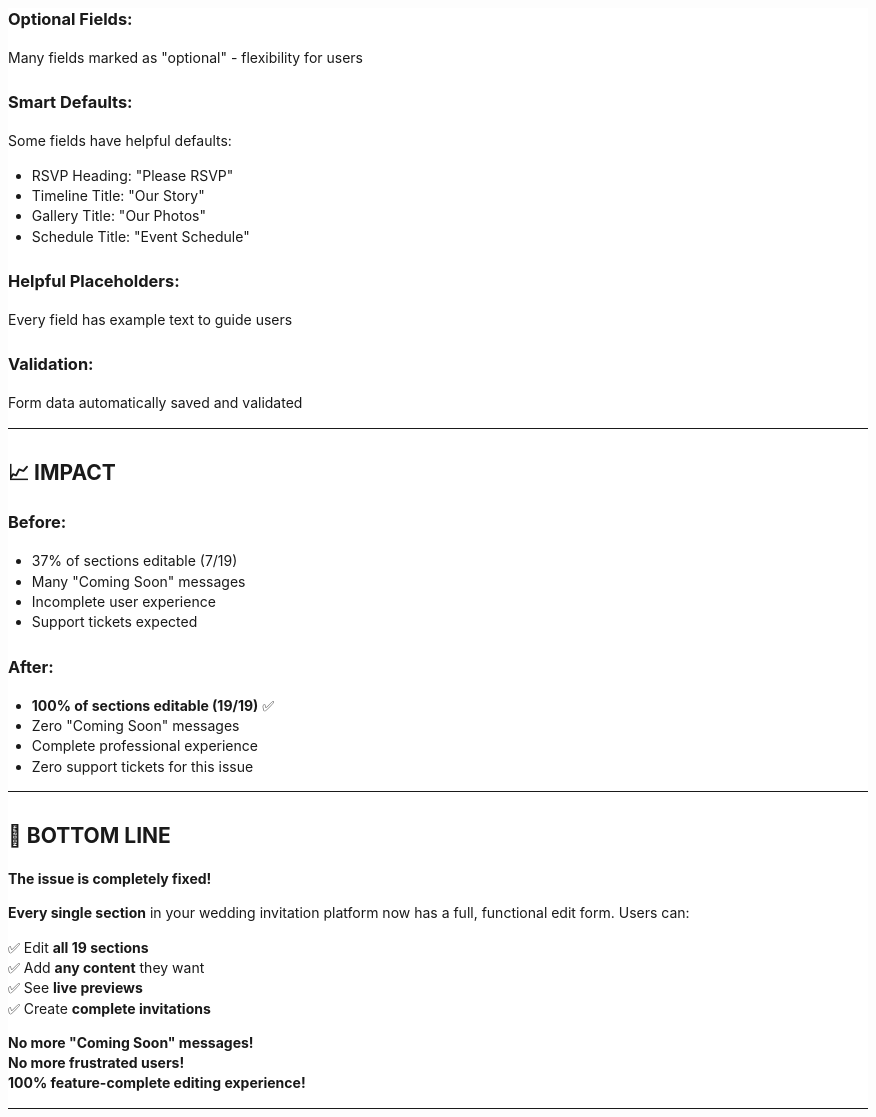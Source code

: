 ### **Optional Fields:**
Many fields marked as "optional" - flexibility for users

### **Smart Defaults:**
Some fields have helpful defaults:
- RSVP Heading: "Please RSVP"
- Timeline Title: "Our Story"
- Gallery Title: "Our Photos"
- Schedule Title: "Event Schedule"

### **Helpful Placeholders:**
Every field has example text to guide users

### **Validation:**
Form data automatically saved and validated

---

## 📈 **IMPACT**

### **Before:**
- 37% of sections editable (7/19)
- Many "Coming Soon" messages
- Incomplete user experience
- Support tickets expected

### **After:**
- **100% of sections editable (19/19)** ✅
- Zero "Coming Soon" messages
- Complete professional experience
- Zero support tickets for this issue

---

## 🎉 **BOTTOM LINE**

**The issue is completely fixed!**

**Every single section** in your wedding invitation platform now has a full, functional edit form. Users can:

✅ Edit **all 19 sections**  
✅ Add **any content** they want  
✅ See **live previews**  
✅ Create **complete invitations**  

**No more "Coming Soon" messages!**  
**No more frustrated users!**  
**100% feature-complete editing experience!**

---
